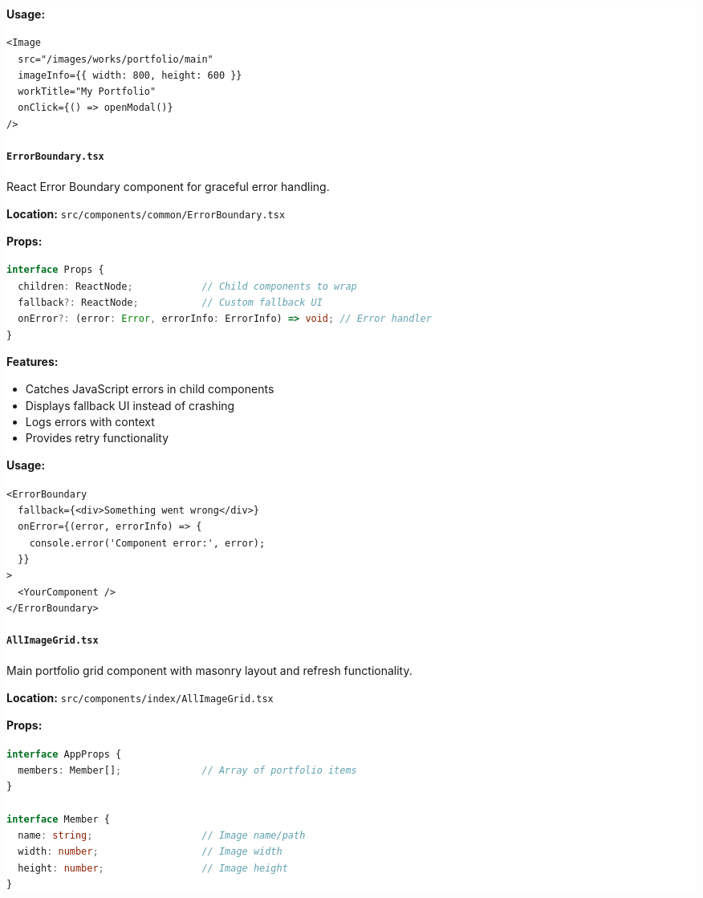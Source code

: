 **Usage:**
```tsx
<Image
  src="/images/works/portfolio/main"
  imageInfo={{ width: 800, height: 600 }}
  workTitle="My Portfolio"
  onClick={() => openModal()}
/>
```

#### `ErrorBoundary.tsx`

React Error Boundary component for graceful error handling.

**Location:** `src/components/common/ErrorBoundary.tsx`

**Props:**
```typescript
interface Props {
  children: ReactNode;            // Child components to wrap
  fallback?: ReactNode;           // Custom fallback UI
  onError?: (error: Error, errorInfo: ErrorInfo) => void; // Error handler
}
```

**Features:**
- Catches JavaScript errors in child components
- Displays fallback UI instead of crashing
- Logs errors with context
- Provides retry functionality

**Usage:**
```tsx
<ErrorBoundary
  fallback={<div>Something went wrong</div>}
  onError={(error, errorInfo) => {
    console.error('Component error:', error);
  }}
>
  <YourComponent />
</ErrorBoundary>
```

#### `AllImageGrid.tsx`

Main portfolio grid component with masonry layout and refresh functionality.

**Location:** `src/components/index/AllImageGrid.tsx`

**Props:**
```typescript
interface AppProps {
  members: Member[];              // Array of portfolio items
}

interface Member {
  name: string;                   // Image name/path
  width: number;                  // Image width
  height: number;                 // Image height
}
```
